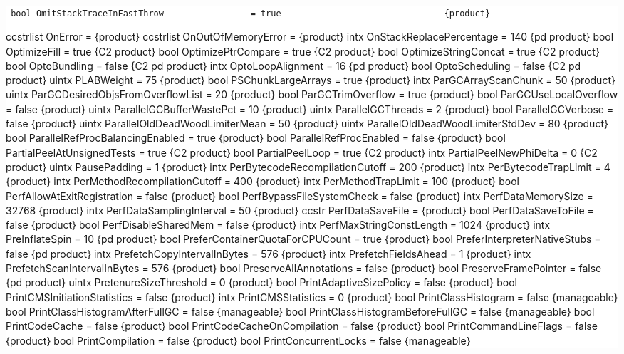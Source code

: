      bool OmitStackTraceInFastThrow                 = true                                {product}
ccstrlist OnError                                   =                                     {product}
ccstrlist OnOutOfMemoryError                        =                                     {product}
     intx OnStackReplacePercentage                  = 140                                 {pd product}
     bool OptimizeFill                              = true                                {C2 product}
     bool OptimizePtrCompare                        = true                                {C2 product}
     bool OptimizeStringConcat                      = true                                {C2 product}
     bool OptoBundling                              = false                               {C2 pd product}
     intx OptoLoopAlignment                         = 16                                  {pd product}
     bool OptoScheduling                            = false                               {C2 pd product}
    uintx PLABWeight                                = 75                                  {product}
     bool PSChunkLargeArrays                        = true                                {product}
     intx ParGCArrayScanChunk                       = 50                                  {product}
    uintx ParGCDesiredObjsFromOverflowList          = 20                                  {product}
     bool ParGCTrimOverflow                         = true                                {product}
     bool ParGCUseLocalOverflow                     = false                               {product}
    uintx ParallelGCBufferWastePct                  = 10                                  {product}
    uintx ParallelGCThreads                         = 2                                   {product}
     bool ParallelGCVerbose                         = false                               {product}
    uintx ParallelOldDeadWoodLimiterMean            = 50                                  {product}
    uintx ParallelOldDeadWoodLimiterStdDev          = 80                                  {product}
     bool ParallelRefProcBalancingEnabled           = true                                {product}
     bool ParallelRefProcEnabled                    = false                               {product}
     bool PartialPeelAtUnsignedTests                = true                                {C2 product}
     bool PartialPeelLoop                           = true                                {C2 product}
     intx PartialPeelNewPhiDelta                    = 0                                   {C2 product}
    uintx PausePadding                              = 1                                   {product}
     intx PerBytecodeRecompilationCutoff            = 200                                 {product}
     intx PerBytecodeTrapLimit                      = 4                                   {product}
     intx PerMethodRecompilationCutoff              = 400                                 {product}
     intx PerMethodTrapLimit                        = 100                                 {product}
     bool PerfAllowAtExitRegistration               = false                               {product}
     bool PerfBypassFileSystemCheck                 = false                               {product}
     intx PerfDataMemorySize                        = 32768                               {product}
     intx PerfDataSamplingInterval                  = 50                                  {product}
    ccstr PerfDataSaveFile                          =                                     {product}
     bool PerfDataSaveToFile                        = false                               {product}
     bool PerfDisableSharedMem                      = false                               {product}
     intx PerfMaxStringConstLength                  = 1024                                {product}
     intx PreInflateSpin                            = 10                                  {pd product}
     bool PreferContainerQuotaForCPUCount           = true                                {product}
     bool PreferInterpreterNativeStubs              = false                               {pd product}
     intx PrefetchCopyIntervalInBytes               = 576                                 {product}
     intx PrefetchFieldsAhead                       = 1                                   {product}
     intx PrefetchScanIntervalInBytes               = 576                                 {product}
     bool PreserveAllAnnotations                    = false                               {product}
     bool PreserveFramePointer                      = false                               {pd product}
    uintx PretenureSizeThreshold                    = 0                                   {product}
     bool PrintAdaptiveSizePolicy                   = false                               {product}
     bool PrintCMSInitiationStatistics              = false                               {product}
     intx PrintCMSStatistics                        = 0                                   {product}
     bool PrintClassHistogram                       = false                               {manageable}
     bool PrintClassHistogramAfterFullGC            = false                               {manageable}
     bool PrintClassHistogramBeforeFullGC           = false                               {manageable}
     bool PrintCodeCache                            = false                               {product}
     bool PrintCodeCacheOnCompilation               = false                               {product}
     bool PrintCommandLineFlags                     = false                               {product}
     bool PrintCompilation                          = false                               {product}
     bool PrintConcurrentLocks                      = false                               {manageable}